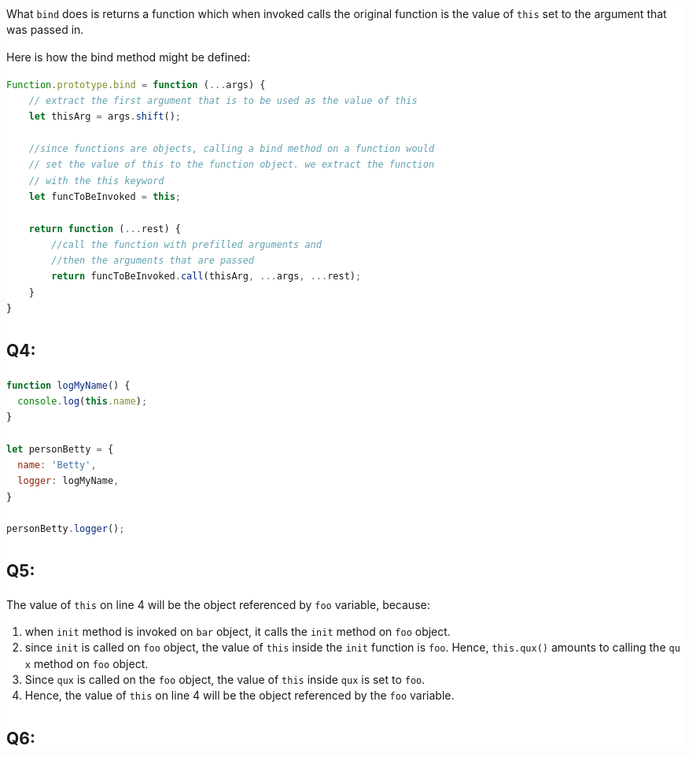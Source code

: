 What `bind` does is returns a function which when invoked calls the original function is the value of `this` set to the argument that was passed in. 

Here is how the bind method might be defined:

```javascript
Function.prototype.bind = function (...args) {
	// extract the first argument that is to be used as the value of this
	let thisArg = args.shift();
	
	//since functions are objects, calling a bind method on a function would 
	// set the value of this to the function object. we extract the function 
	// with the this keyword
	let funcToBeInvoked = this;
	
	return function (...rest) {
		//call the function with prefilled arguments and 
		//then the arguments that are passed 
		return funcToBeInvoked.call(thisArg, ...args, ...rest);
	}
}

```


## Q4:

```javascript
function logMyName() {
  console.log(this.name);
}

let personBetty = {
  name: 'Betty',
  logger: logMyName,
}

personBetty.logger();
```


## Q5:
The value of `this` on line 4 will be the object referenced by `foo` variable, because:
1. when `init` method is invoked on `bar` object, it calls the `init` method on `foo` object.
2. since `init` is called on `foo` object, the value of `this` inside the `init` function is `foo`. Hence, `this.qux()` amounts to calling the `qux` method on `foo` object.
3. Since `qux` is called on the `foo` object, the value of `this` inside `qux` is set to `foo`.
4. Hence, the value of `this` on line 4 will be the object referenced by the `foo` variable.

```javascript

```


## Q6:
